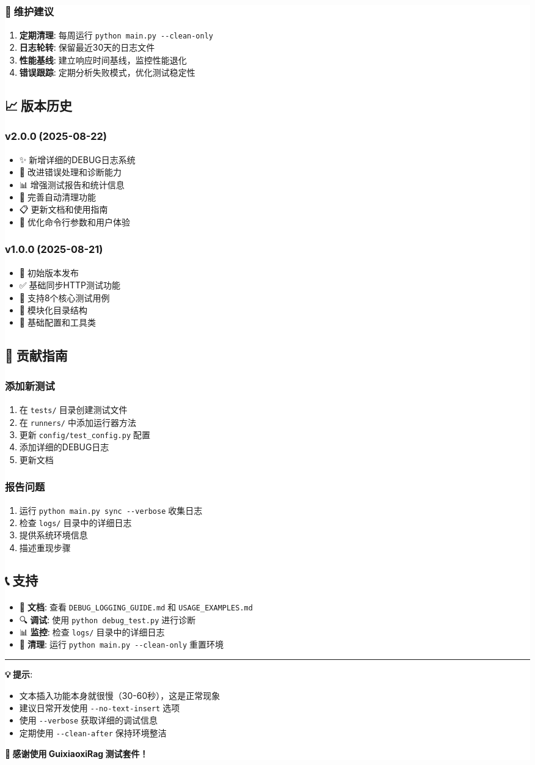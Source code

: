 ### 🧹 维护建议

1. **定期清理**: 每周运行 `python main.py --clean-only`
2. **日志轮转**: 保留最近30天的日志文件
3. **性能基线**: 建立响应时间基线，监控性能退化
4. **错误跟踪**: 定期分析失败模式，优化测试稳定性

## 📈 版本历史

### v2.0.0 (2025-08-22)
- ✨ 新增详细的DEBUG日志系统
- 🔧 改进错误处理和诊断能力
- 📊 增强测试报告和统计信息
- 🧹 完善自动清理功能
- 📋 更新文档和使用指南
- 🎯 优化命令行参数和用户体验

### v1.0.0 (2025-08-21)
- 🚀 初始版本发布
- ✅ 基础同步HTTP测试功能
- 🧪 支持8个核心测试用例
- 📁 模块化目录结构
- 🔧 基础配置和工具类

## 🤝 贡献指南

### 添加新测试
1. 在 `tests/` 目录创建测试文件
2. 在 `runners/` 中添加运行器方法
3. 更新 `config/test_config.py` 配置
4. 添加详细的DEBUG日志
5. 更新文档

### 报告问题
1. 运行 `python main.py sync --verbose` 收集日志
2. 检查 `logs/` 目录中的详细日志
3. 提供系统环境信息
4. 描述重现步骤

## 📞 支持

- 📖 **文档**: 查看 `DEBUG_LOGGING_GUIDE.md` 和 `USAGE_EXAMPLES.md`
- 🔍 **调试**: 使用 `python debug_test.py` 进行诊断
- 📊 **监控**: 检查 `logs/` 目录中的详细日志
- 🧹 **清理**: 运行 `python main.py --clean-only` 重置环境

---

**💡 提示**:
- 文本插入功能本身就很慢（30-60秒），这是正常现象
- 建议日常开发使用 `--no-text-insert` 选项
- 使用 `--verbose` 获取详细的调试信息
- 定期使用 `--clean-after` 保持环境整洁

**🎉 感谢使用 GuixiaoxiRag 测试套件！**
